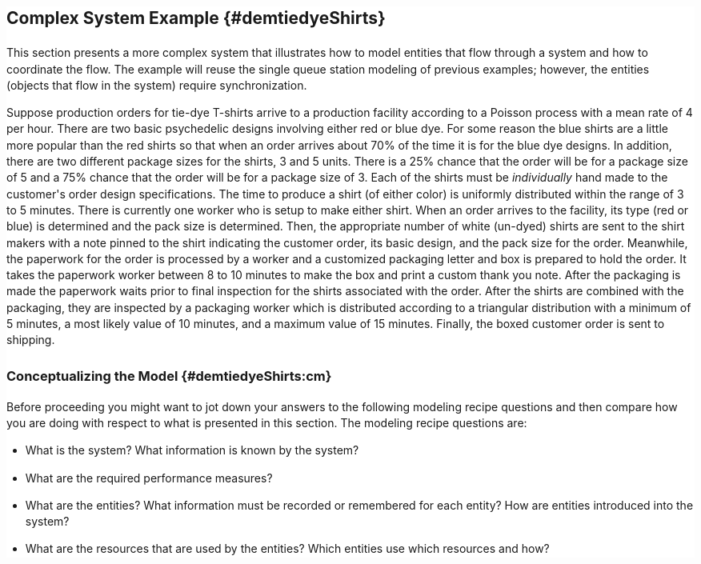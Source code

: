 ## Complex System Example {#demtiedyeShirts}

This section presents a more complex system that illustrates how to
model entities that flow through a system and how to coordinate the
flow. The example will reuse the single queue station modeling of
previous examples; however, the entities (objects that flow in the
system) require synchronization.

Suppose production orders for tie-dye T-shirts arrive to a production
facility according to a Poisson process with a mean rate of 4 per hour.
There are two basic psychedelic designs involving either red or blue
dye. For some reason the blue shirts are a little more popular than the
red shirts so that when an order arrives about 70% of the time it is for
the blue dye designs. In addition, there are two different package sizes
for the shirts, 3 and 5 units. There is a 25% chance that the order will
be for a package size of 5 and a 75% chance that the order will be for a
package size of 3. Each of the shirts must be *individually* hand made
to the customer's order design specifications. The time to produce a
shirt (of either color) is uniformly distributed within the range of 3
to 5 minutes. There is currently one worker who is setup to make either
shirt. When an order arrives to the facility, its type (red or blue) is
determined and the pack size is determined. Then, the appropriate number
of white (un-dyed) shirts are sent to the shirt makers with a note
pinned to the shirt indicating the customer order, its basic design, and
the pack size for the order. Meanwhile, the paperwork for the order is
processed by a worker and a customized packaging letter and box is
prepared to hold the order. It takes the paperwork worker between 8 to
10 minutes to make the box and print a custom thank you note. After the
packaging is made the paperwork waits prior to final inspection for the
shirts associated with the order. After the shirts are combined with the
packaging, they are inspected by a packaging worker which is distributed
according to a triangular distribution with a minimum of 5 minutes, a
most likely value of 10 minutes, and a maximum value of 15 minutes.
Finally, the boxed customer order is sent to shipping.

### Conceptualizing the Model {#demtiedyeShirts:cm}

Before proceeding you might want to jot down your answers to the
following modeling recipe questions and then compare how you are doing
with respect to what is presented in this section. The modeling recipe
questions are:

-   What is the system? What information is known by the system?

-   What are the required performance measures?

-   What are the entities? What information must be recorded or
    remembered for each entity? How are entities introduced into the
    system?

-   What are the resources that are used by the entities? Which entities
    use which resources and how?
